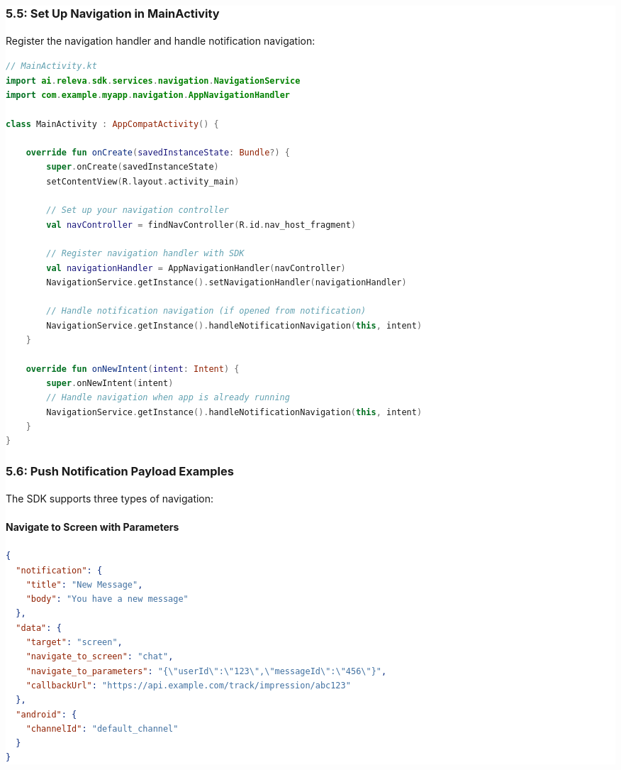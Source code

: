 ### 5.5: Set Up Navigation in MainActivity

Register the navigation handler and handle notification navigation:

```kotlin
// MainActivity.kt
import ai.releva.sdk.services.navigation.NavigationService
import com.example.myapp.navigation.AppNavigationHandler

class MainActivity : AppCompatActivity() {

    override fun onCreate(savedInstanceState: Bundle?) {
        super.onCreate(savedInstanceState)
        setContentView(R.layout.activity_main)

        // Set up your navigation controller
        val navController = findNavController(R.id.nav_host_fragment)

        // Register navigation handler with SDK
        val navigationHandler = AppNavigationHandler(navController)
        NavigationService.getInstance().setNavigationHandler(navigationHandler)

        // Handle notification navigation (if opened from notification)
        NavigationService.getInstance().handleNotificationNavigation(this, intent)
    }

    override fun onNewIntent(intent: Intent) {
        super.onNewIntent(intent)
        // Handle navigation when app is already running
        NavigationService.getInstance().handleNotificationNavigation(this, intent)
    }
}
```

### 5.6: Push Notification Payload Examples

The SDK supports three types of navigation:

#### Navigate to Screen with Parameters

```json
{
  "notification": {
    "title": "New Message",
    "body": "You have a new message"
  },
  "data": {
    "target": "screen",
    "navigate_to_screen": "chat",
    "navigate_to_parameters": "{\"userId\":\"123\",\"messageId\":\"456\"}",
    "callbackUrl": "https://api.example.com/track/impression/abc123"
  },
  "android": {
    "channelId": "default_channel"
  }
}
```
